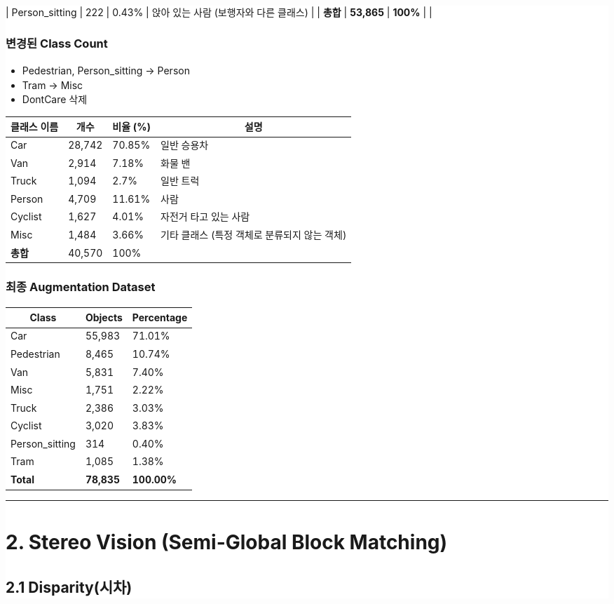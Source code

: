 | Person_sitting | 222 | 0.43% | 앉아 있는 사람 (보행자와 다른 클래스) |
| **총합** | **53,865** | **100%** |  |

### 변경된 Class Count

- Pedestrian, Person_sitting → Person
- Tram → Misc
- DontCare 삭제

| 클래스 이름 | 개수 | 비율 (%) | 설명 |
| --- | --- | --- | --- |
| Car | 28,742 | 70.85% | 일반 승용차 |
| Van | 2,914 | 7.18% | 화물 밴 |
| Truck | 1,094 | 2.7% | 일반 트럭 |
| Person | 4,709 | 11.61% | 사람 |
| Cyclist | 1,627 | 4.01% | 자전거 타고 있는 사람 |
| Misc | 1,484 | 3.66% | 기타 클래스 (특정 객체로 분류되지 않는 객체) |
| **총합** | 40,570 | 100% |  |

### 최종 Augmentation Dataset

| Class | Objects | Percentage |
| --- | --- | --- |
| Car | 55,983 | 71.01% |
| Pedestrian | 8,465 | 10.74% |
| Van | 5,831 | 7.40% |
| Misc | 1,751 | 2.22% |
| Truck | 2,386 | 3.03% |
| Cyclist | 3,020 | 3.83% |
| Person_sitting | 314 | 0.40% |
| Tram | 1,085 | 1.38% |
| **Total** | **78,835** | **100.00%** |

---

# 2. Stereo Vision (Semi-Global Block Matching)

## 2.1 Disparity(시차)
